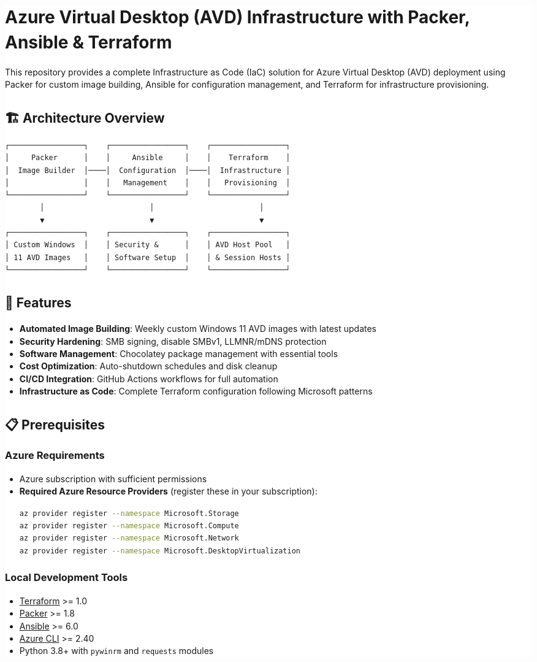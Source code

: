 # Azure Virtual Desktop (AVD) Infrastructure with Packer, Ansible & Terraform

This repository provides a complete Infrastructure as Code (IaC) solution for Azure Virtual Desktop (AVD) deployment using Packer for custom image building, Ansible for configuration management, and Terraform for infrastructure provisioning.

## 🏗️ Architecture Overview

```
┌─────────────────┐    ┌─────────────────┐    ┌─────────────────┐
│     Packer      │    │     Ansible     │    │    Terraform    │
│  Image Builder  │────│  Configuration  │────│  Infrastructure │
│                 │    │   Management    │    │   Provisioning  │
└─────────────────┘    └─────────────────┘    └─────────────────┘
        │                        │                        │
        ▼                        ▼                        ▼
┌─────────────────┐    ┌─────────────────┐    ┌─────────────────┐
│ Custom Windows  │    │ Security &      │    │ AVD Host Pool   │
│ 11 AVD Images   │    │ Software Setup  │    │ & Session Hosts │
└─────────────────┘    └─────────────────┘    └─────────────────┘
```

## 🚀 Features

- **Automated Image Building**: Weekly custom Windows 11 AVD images with latest updates
- **Security Hardening**: SMB signing, disable SMBv1, LLMNR/mDNS protection
- **Software Management**: Chocolatey package management with essential tools
- **Cost Optimization**: Auto-shutdown schedules and disk cleanup
- **CI/CD Integration**: GitHub Actions workflows for full automation
- **Infrastructure as Code**: Complete Terraform configuration following Microsoft patterns

## 📋 Prerequisites

### Azure Requirements
- Azure subscription with sufficient permissions
- **Required Azure Resource Providers** (register these in your subscription):
  ```bash
  az provider register --namespace Microsoft.Storage
  az provider register --namespace Microsoft.Compute
  az provider register --namespace Microsoft.Network
  az provider register --namespace Microsoft.DesktopVirtualization
  ```

### Local Development Tools
- [Terraform](https://www.terraform.io/downloads.html) >= 1.0
- [Packer](https://www.packer.io/downloads) >= 1.8
- [Ansible](https://docs.ansible.com/ansible/latest/installation_guide/intro_installation.html) >= 6.0
- [Azure CLI](https://docs.microsoft.com/en-us/cli/azure/install-azure-cli) >= 2.40
- Python 3.8+ with `pywinrm` and `requests` modules
